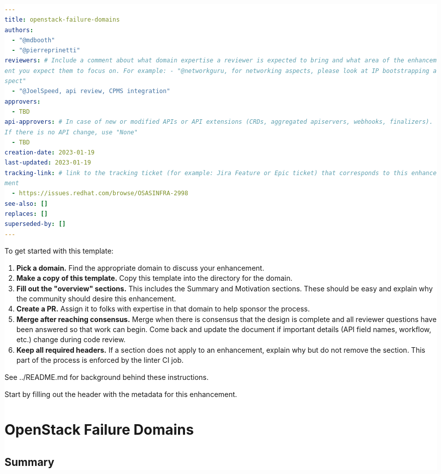```yaml
---
title: openstack-failure-domains
authors:
  - "@mdbooth"
  - "@pierreprinetti"
reviewers: # Include a comment about what domain expertise a reviewer is expected to bring and what area of the enhancement you expect them to focus on. For example: - "@networkguru, for networking aspects, please look at IP bootstrapping aspect"
  - "@JoelSpeed, api review, CPMS integration"
approvers:
  - TBD
api-approvers: # In case of new or modified APIs or API extensions (CRDs, aggregated apiservers, webhooks, finalizers). If there is no API change, use "None"
  - TBD
creation-date: 2023-01-19
last-updated: 2023-01-19
tracking-link: # link to the tracking ticket (for example: Jira Feature or Epic ticket) that corresponds to this enhancement
  - https://issues.redhat.com/browse/OSASINFRA-2998
see-also: []
replaces: []
superseded-by: []
---
```


To get started with this template:
1. **Pick a domain.** Find the appropriate domain to discuss your enhancement.
1. **Make a copy of this template.** Copy this template into the directory for
   the domain.
1. **Fill out the "overview" sections.** This includes the Summary and
   Motivation sections. These should be easy and explain why the community
   should desire this enhancement.
1. **Create a PR.** Assign it to folks with expertise in that domain to help
   sponsor the process.
1. **Merge after reaching consensus.** Merge when there is consensus
   that the design is complete and all reviewer questions have been
   answered so that work can begin.  Come back and update the document
   if important details (API field names, workflow, etc.) change
   during code review.
1. **Keep all required headers.** If a section does not apply to an
   enhancement, explain why but do not remove the section. This part
   of the process is enforced by the linter CI job.

See ../README.md for background behind these instructions.

Start by filling out the header with the metadata for this enhancement.

# OpenStack Failure Domains

## Summary
